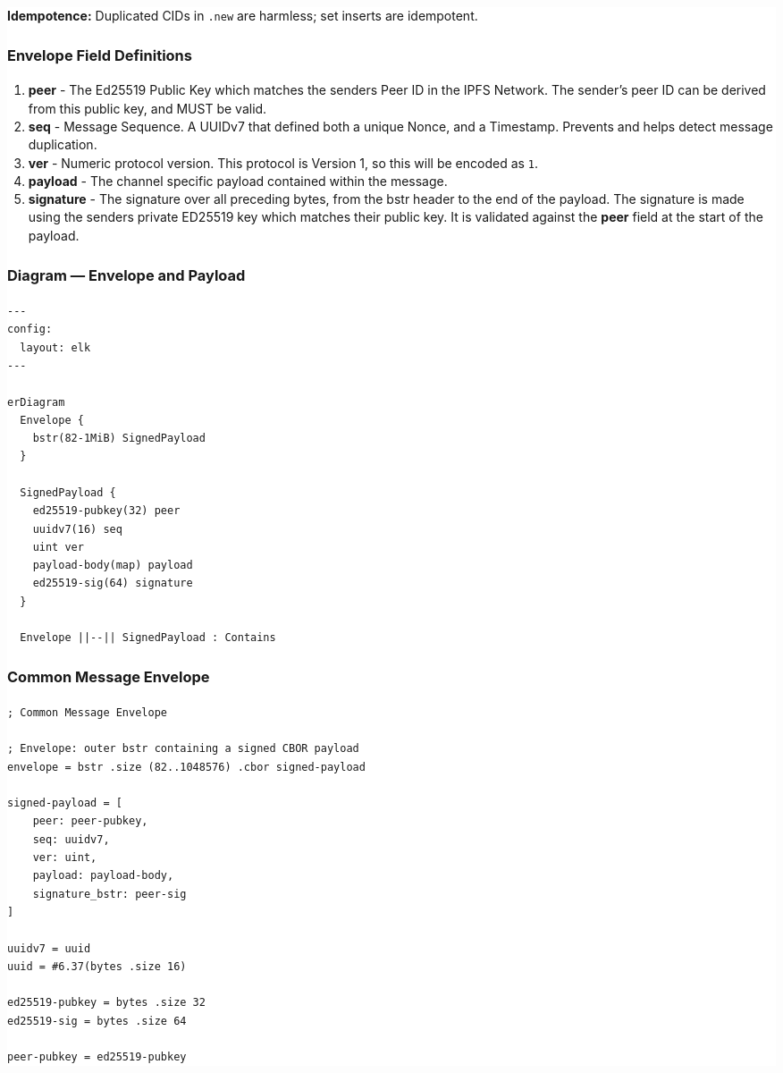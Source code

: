 **Idempotence:** Duplicated CIDs in `.new` are harmless; set inserts are idempotent.

### Envelope Field Definitions

1. **peer** - The Ed25519 Public Key which matches the senders Peer ID in the IPFS Network.
  The sender’s peer ID can be derived from this public key, and MUST be valid.
2. **seq** - Message Sequence.
   A UUIDv7 that defined both a unique Nonce, and a Timestamp.
   Prevents and helps detect message duplication.
3. **ver** - Numeric protocol version.
   This protocol is Version 1, so this will be encoded as `1`.
4. **payload** - The channel specific payload contained within the message.
5. **signature** - The signature over all preceding bytes, from the bstr header to the end of the payload.
   The signature is made using the senders private ED25519 key which matches their public key.
   It is validated against the **peer** field at the start of the payload.

### Diagram — Envelope and Payload

```mermaid
---
config:
  layout: elk
---

erDiagram
  Envelope {
    bstr(82-1MiB) SignedPayload
  }

  SignedPayload {
    ed25519-pubkey(32) peer
    uuidv7(16) seq
    uint ver
    payload-body(map) payload
    ed25519-sig(64) signature
  }

  Envelope ||--|| SignedPayload : Contains

```

### Common Message Envelope

```cddl
; Common Message Envelope

; Envelope: outer bstr containing a signed CBOR payload
envelope = bstr .size (82..1048576) .cbor signed-payload

signed-payload = [ 
    peer: peer-pubkey,
    seq: uuidv7,
    ver: uint,
    payload: payload-body, 
    signature_bstr: peer-sig 
]

uuidv7 = uuid
uuid = #6.37(bytes .size 16)

ed25519-pubkey = bytes .size 32
ed25519-sig = bytes .size 64

peer-pubkey = ed25519-pubkey
```